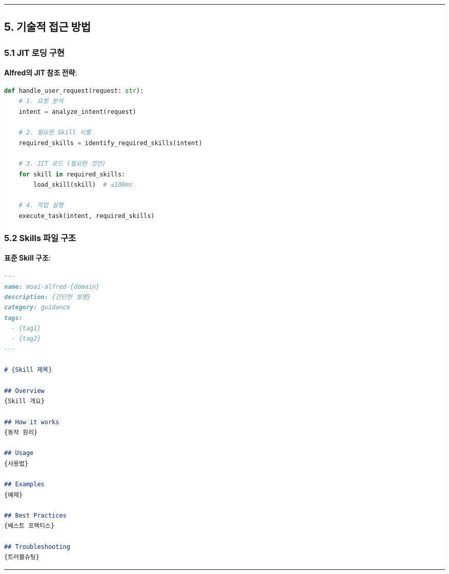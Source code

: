 ```markdown
```

---

## 5. 기술적 접근 방법

### 5.1 JIT 로딩 구현

**Alfred의 JIT 참조 전략**:
```python
def handle_user_request(request: str):
    # 1. 요청 분석
    intent = analyze_intent(request)

    # 2. 필요한 Skill 식별
    required_skills = identify_required_skills(intent)

    # 3. JIT 로드 (필요한 것만)
    for skill in required_skills:
        load_skill(skill)  # ≤100ms

    # 4. 작업 실행
    execute_task(intent, required_skills)
```

### 5.2 Skills 파일 구조

**표준 Skill 구조**:
```markdown
---
name: moai-alfred-{domain}
description: {간단한 설명}
category: guidance
tags:
  - {tag1}
  - {tag2}
---

# {Skill 제목}

## Overview
{Skill 개요}

## How it works
{동작 원리}

## Usage
{사용법}

## Examples
{예제}

## Best Practices
{베스트 프랙티스}

## Troubleshooting
{트러블슈팅}
```

---